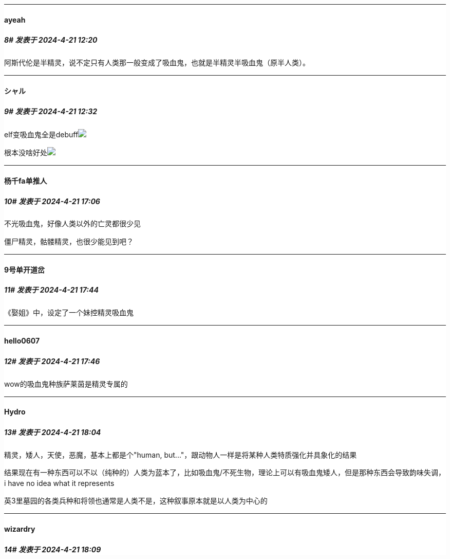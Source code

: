 *****

####  ayeah  
##### 8#       发表于 2024-4-21 12:20

阿斯代伦是半精灵，说不定只有人类那一般变成了吸血鬼，也就是半精灵半吸血鬼（原半人类）。

*****

####  シャル  
##### 9#       发表于 2024-4-21 12:32

elf变吸血鬼全是debuff<img src="https://static.saraba1st.com/image/smiley/face2017/067.png" referrerpolicy="no-referrer">

根本没啥好处<img src="https://static.saraba1st.com/image/smiley/face2017/067.png" referrerpolicy="no-referrer">

*****

####  杨千fa单推人  
##### 10#       发表于 2024-4-21 17:06

不光吸血鬼，好像人类以外的亡灵都很少见

僵尸精灵，骷髅精灵，也很少能见到吧？

*****

####  9号单开道岔  
##### 11#       发表于 2024-4-21 17:44

《娶姐》中，设定了一个妹控精灵吸血鬼

*****

####  hello0607  
##### 12#       发表于 2024-4-21 17:46

wow的吸血鬼种族萨莱茵是精灵专属的

*****

####  Hydro  
##### 13#       发表于 2024-4-21 18:04

精灵，矮人，天使，恶魔，基本上都是个"human, but..."，跟动物人一样是将某种人类特质强化并具象化的结果

结果现在有一种东西可以不以（纯种的）人类为蓝本了，比如吸血鬼/不死生物，理论上可以有吸血鬼矮人，但是那种东西会导致韵味失调，i have no idea what it represents

英3里墓园的各类兵种和将领也通常是人类不是，这种叙事原本就是以人类为中心的

*****

####  wizardry  
##### 14#       发表于 2024-4-21 18:09

